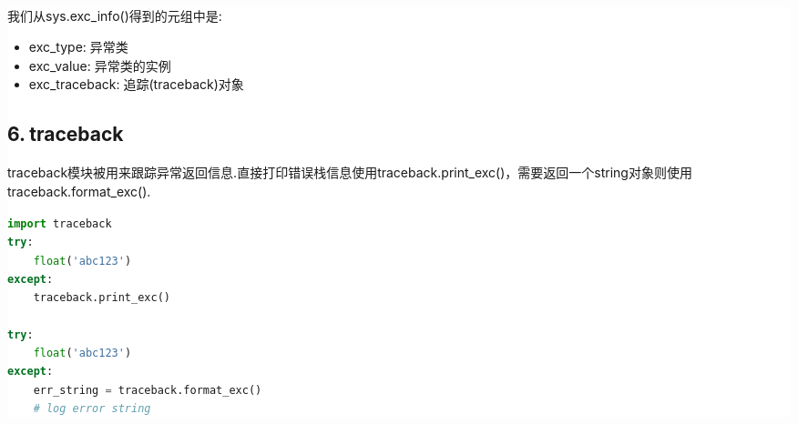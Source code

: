 我们从sys.exc_info()得到的元组中是:

* exc_type: 异常类
* exc_value: 异常类的实例
* exc_traceback: 追踪(traceback)对象

## 6. traceback
traceback模块被用来跟踪异常返回信息.直接打印错误栈信息使用traceback.print_exc()，需要返回一个string对象则使用traceback.format_exc().

```python
import traceback
try:
    float('abc123')
except:
    traceback.print_exc()

try:
    float('abc123')
except:
    err_string = traceback.format_exc()
    # log error string 
```
